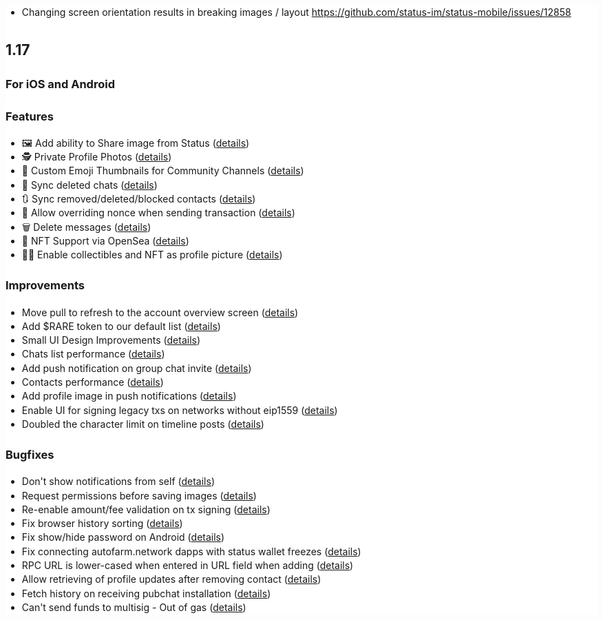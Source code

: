 * Changing screen orientation results in breaking images / layout <https://github.com/status-im/status-mobile/issues/12858>


## 1.17

### For iOS and Android

### Features

- 🖼️ Add ability to Share image from Status ([details](https://github.com/status-im/status-mobile/pull/12528))
- 🕵️ Private Profile Photos ([details](https://github.com/status-im/status-mobile/pull/11768))
- 🥥 Custom Emoji Thumbnails for Community Channels ([details](https://github.com/status-im/status-mobile/pull/12594))
- 🔄 Sync deleted chats ([details](https://github.com/status-im/status-mobile/pull/12662))
- 🔃 Sync removed/deleted/blocked contacts ([details](https://github.com/status-im/status-mobile/pull/12541))
- 💸 Allow overriding nonce when sending transaction ([details](https://github.com/status-im/status-mobile/pull/12679))
- 🗑️ Delete messages ([details](https://github.com/status-im/status-mobile/pull/12390))
- 🎨 NFT Support via OpenSea ([details](https://github.com/status-im/status-mobile/pull/12485))
- 🤳🏻 Enable collectibles and NFT as profile picture ([details](https://github.com/status-im/status-mobile/pull/12615))

### Improvements

- Move pull to refresh to the account overview screen ([details](https://github.com/status-im/status-mobile/pull/12479))
- Add $RARE token to our default list ([details](https://github.com/status-im/status-mobile/pull/12521))
- Small UI Design Improvements ([details](https://github.com/status-im/status-mobile/pull/12544))
- Chats list performance ([details](https://github.com/status-im/status-mobile/pull/12554))
- Add push notification on group chat invite ([details](https://github.com/status-im/status-mobile/pull/12440))
- Contacts performance ([details](https://github.com/status-im/status-mobile/pull/12643))
- Add profile image in push notifications ([details](https://github.com/status-im/status-mobile/pull/12427))
- Enable UI for signing legacy txs on networks without eip1559 ([details](https://github.com/status-im/status-mobile/pull/12692))
- Doubled the character limit on timeline posts ([details](https://github.com/status-im/status-mobile/commit/a9333ad52ca71f512d5306f802927d0c20d63944))

### Bugfixes

- Don't show notifications from self ([details](https://github.com/status-im/status-mobile/pull/12505))
- Request permissions before saving images ([details](https://github.com/status-im/status-mobile/pull/12516))
- Re-enable amount/fee validation on tx signing ([details](https://github.com/status-im/status-mobile/pull/12537))
- Fix browser history sorting ([details](https://github.com/status-im/status-mobile/pull/12497))
- Fix show/hide password on Android ([details](https://github.com/status-im/status-mobile/pull/12536))
- Fix connecting autofarm.network dapps with status wallet freezes ([details](https://github.com/status-im/status-mobile/pull/12529))
- RPC URL is lower-cased when entered in URL field when adding ([details](https://github.com/status-im/status-mobile/pull/12574))
- Allow retrieving of profile updates after removing contact ([details](https://github.com/status-im/status-mobile/pull/12581))
- Fetch history on receiving pubchat installation ([details](https://github.com/status-im/status-mobile/pull/12644))
- Can't send funds to multisig - Out of gas ([details](https://github.com/status-im/status-mobile/pull/12648))